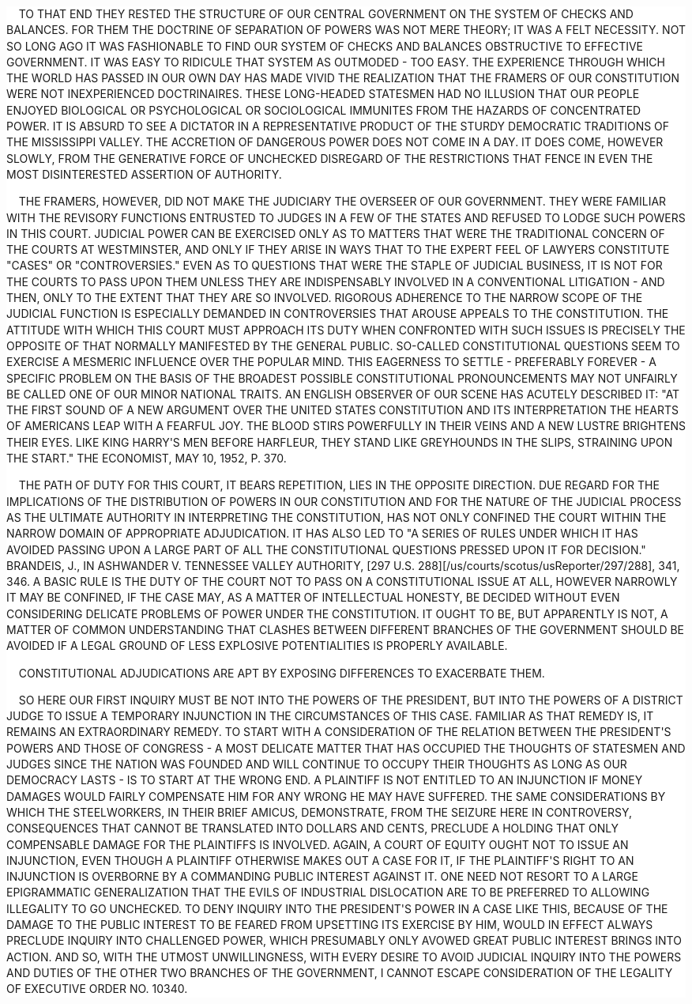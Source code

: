     TO THAT END THEY RESTED THE STRUCTURE OF OUR CENTRAL GOVERNMENT ON THE SYSTEM OF CHECKS AND BALANCES.  FOR THEM THE DOCTRINE OF SEPARATION OF POWERS WAS NOT MERE THEORY; IT WAS A FELT NECESSITY.  NOT SO LONG AGO IT WAS FASHIONABLE TO FIND OUR SYSTEM OF CHECKS AND BALANCES OBSTRUCTIVE TO EFFECTIVE GOVERNMENT.  IT WAS EASY TO RIDICULE THAT SYSTEM AS OUTMODED - TOO EASY.  THE EXPERIENCE THROUGH WHICH THE WORLD HAS PASSED IN OUR OWN DAY HAS MADE VIVID THE REALIZATION THAT THE FRAMERS OF OUR CONSTITUTION WERE NOT INEXPERIENCED DOCTRINAIRES.  THESE LONG-HEADED STATESMEN HAD NO ILLUSION THAT OUR PEOPLE ENJOYED BIOLOGICAL OR PSYCHOLOGICAL OR SOCIOLOGICAL IMMUNITES FROM THE HAZARDS OF CONCENTRATED POWER.  IT IS ABSURD TO SEE A DICTATOR IN A REPRESENTATIVE PRODUCT OF THE STURDY DEMOCRATIC TRADITIONS OF THE MISSISSIPPI VALLEY.  THE ACCRETION OF DANGEROUS POWER DOES NOT COME IN A DAY.  IT DOES COME, HOWEVER SLOWLY, FROM THE GENERATIVE FORCE OF UNCHECKED DISREGARD OF THE RESTRICTIONS THAT FENCE IN EVEN THE MOST DISINTERESTED ASSERTION OF AUTHORITY.

    THE FRAMERS, HOWEVER, DID NOT MAKE THE JUDICIARY THE OVERSEER OF OUR GOVERNMENT.  THEY WERE FAMILIAR WITH THE REVISORY FUNCTIONS ENTRUSTED TO JUDGES IN A FEW OF THE STATES AND REFUSED TO LODGE SUCH POWERS IN THIS COURT.  JUDICIAL POWER CAN BE EXERCISED ONLY AS TO MATTERS THAT WERE THE TRADITIONAL CONCERN OF THE COURTS AT WESTMINSTER, AND ONLY IF THEY ARISE IN WAYS THAT TO THE EXPERT FEEL OF LAWYERS CONSTITUTE "CASES" OR "CONTROVERSIES."  EVEN AS TO QUESTIONS THAT WERE THE STAPLE OF JUDICIAL BUSINESS, IT IS NOT FOR THE COURTS TO PASS UPON THEM UNLESS THEY ARE INDISPENSABLY INVOLVED IN A CONVENTIONAL LITIGATION - AND THEN, ONLY TO THE EXTENT THAT THEY ARE SO INVOLVED.  RIGOROUS ADHERENCE TO THE NARROW SCOPE OF THE JUDICIAL FUNCTION IS ESPECIALLY DEMANDED IN CONTROVERSIES THAT AROUSE APPEALS TO THE CONSTITUTION.  THE ATTITUDE WITH WHICH THIS COURT MUST APPROACH ITS DUTY WHEN CONFRONTED WITH SUCH ISSUES IS PRECISELY THE OPPOSITE OF THAT NORMALLY MANIFESTED BY THE GENERAL PUBLIC.  SO-CALLED CONSTITUTIONAL QUESTIONS SEEM TO EXERCISE A MESMERIC INFLUENCE OVER THE POPULAR MIND.  THIS EAGERNESS TO SETTLE - PREFERABLY FOREVER - A SPECIFIC PROBLEM ON THE BASIS OF THE BROADEST POSSIBLE CONSTITUTIONAL PRONOUNCEMENTS MAY NOT UNFAIRLY BE CALLED ONE OF OUR MINOR NATIONAL TRAITS.  AN ENGLISH OBSERVER OF OUR SCENE HAS ACUTELY DESCRIBED IT:  "AT THE FIRST SOUND OF A NEW ARGUMENT OVER THE UNITED STATES CONSTITUTION AND ITS INTERPRETATION THE HEARTS OF AMERICANS LEAP WITH A FEARFUL JOY.  THE BLOOD STIRS POWERFULLY IN THEIR VEINS AND A NEW LUSTRE BRIGHTENS THEIR EYES.  LIKE KING HARRY'S MEN BEFORE HARFLEUR, THEY STAND LIKE GREYHOUNDS IN THE SLIPS, STRAINING UPON THE START."  THE ECONOMIST, MAY 10, 1952, P. 370.

    THE PATH OF DUTY FOR THIS COURT, IT BEARS REPETITION, LIES IN THE OPPOSITE DIRECTION.  DUE REGARD FOR THE IMPLICATIONS OF THE DISTRIBUTION OF POWERS IN OUR CONSTITUTION AND FOR THE NATURE OF THE JUDICIAL PROCESS AS THE ULTIMATE AUTHORITY IN INTERPRETING THE CONSTITUTION, HAS NOT ONLY CONFINED THE COURT WITHIN THE NARROW DOMAIN OF APPROPRIATE ADJUDICATION.  IT HAS ALSO LED TO "A SERIES OF RULES UNDER WHICH IT HAS AVOIDED PASSING UPON A LARGE PART OF ALL THE CONSTITUTIONAL QUESTIONS PRESSED UPON IT FOR DECISION."  BRANDEIS, J., IN ASHWANDER V. TENNESSEE VALLEY AUTHORITY, [297 U.S. 288][/us/courts/scotus/usReporter/297/288], 341, 346.  A BASIC RULE IS THE DUTY OF THE COURT NOT TO PASS ON A CONSTITUTIONAL ISSUE AT ALL, HOWEVER NARROWLY IT MAY BE CONFINED, IF THE CASE MAY, AS A MATTER OF INTELLECTUAL HONESTY, BE DECIDED WITHOUT EVEN CONSIDERING DELICATE PROBLEMS OF POWER UNDER THE CONSTITUTION.  IT OUGHT TO BE, BUT APPARENTLY IS NOT, A MATTER OF COMMON UNDERSTANDING THAT CLASHES BETWEEN DIFFERENT BRANCHES OF THE GOVERNMENT SHOULD BE AVOIDED IF A LEGAL GROUND OF LESS EXPLOSIVE POTENTIALITIES IS PROPERLY AVAILABLE.

    CONSTITUTIONAL ADJUDICATIONS ARE APT BY EXPOSING DIFFERENCES TO EXACERBATE THEM.

    SO HERE OUR FIRST INQUIRY MUST BE NOT INTO THE POWERS OF THE PRESIDENT, BUT INTO THE POWERS OF A DISTRICT JUDGE TO ISSUE A TEMPORARY INJUNCTION IN THE CIRCUMSTANCES OF THIS CASE.  FAMILIAR AS THAT REMEDY IS, IT REMAINS AN EXTRAORDINARY REMEDY.  TO START WITH A CONSIDERATION OF THE RELATION BETWEEN THE PRESIDENT'S POWERS AND THOSE OF CONGRESS - A MOST DELICATE MATTER THAT HAS OCCUPIED THE THOUGHTS OF STATESMEN AND JUDGES SINCE THE NATION WAS FOUNDED AND WILL CONTINUE TO OCCUPY THEIR THOUGHTS AS LONG AS OUR DEMOCRACY LASTS - IS TO START AT THE WRONG END.  A PLAINTIFF IS NOT ENTITLED TO AN INJUNCTION IF MONEY DAMAGES WOULD FAIRLY COMPENSATE HIM FOR ANY WRONG HE MAY HAVE SUFFERED.  THE SAME CONSIDERATIONS BY WHICH THE STEELWORKERS, IN THEIR BRIEF AMICUS, DEMONSTRATE, FROM THE SEIZURE HERE IN CONTROVERSY, CONSEQUENCES THAT CANNOT BE TRANSLATED INTO DOLLARS AND CENTS, PRECLUDE A HOLDING THAT ONLY COMPENSABLE DAMAGE FOR THE PLAINTIFFS IS INVOLVED.  AGAIN, A COURT OF EQUITY OUGHT NOT TO ISSUE AN INJUNCTION, EVEN THOUGH A PLAINTIFF OTHERWISE MAKES OUT A CASE FOR IT, IF THE PLAINTIFF'S RIGHT TO AN INJUNCTION IS OVERBORNE BY A COMMANDING PUBLIC INTEREST AGAINST IT. ONE NEED NOT RESORT TO A LARGE EPIGRAMMATIC GENERALIZATION THAT THE EVILS OF INDUSTRIAL DISLOCATION ARE TO BE PREFERRED TO ALLOWING ILLEGALITY TO GO UNCHECKED.  TO DENY INQUIRY INTO THE PRESIDENT'S POWER IN A CASE LIKE THIS, BECAUSE OF THE DAMAGE TO THE PUBLIC INTEREST TO BE FEARED FROM UPSETTING ITS EXERCISE BY HIM, WOULD IN EFFECT ALWAYS PRECLUDE INQUIRY INTO CHALLENGED POWER, WHICH PRESUMABLY ONLY AVOWED GREAT PUBLIC INTEREST BRINGS INTO ACTION.  AND SO, WITH THE UTMOST UNWILLINGNESS, WITH EVERY DESIRE TO AVOID JUDICIAL INQUIRY INTO THE POWERS AND DUTIES OF THE OTHER TWO BRANCHES OF THE GOVERNMENT, I CANNOT ESCAPE CONSIDERATION OF THE LEGALITY OF EXECUTIVE ORDER NO. 10340.
